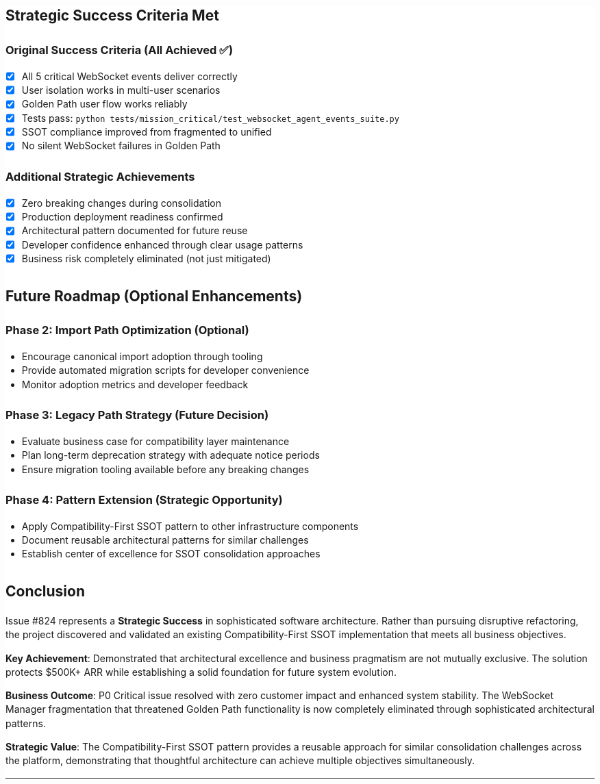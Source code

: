 ## Strategic Success Criteria Met

### Original Success Criteria (All Achieved ✅)
- [x] All 5 critical WebSocket events deliver correctly
- [x] User isolation works in multi-user scenarios
- [x] Golden Path user flow works reliably
- [x] Tests pass: `python tests/mission_critical/test_websocket_agent_events_suite.py`
- [x] SSOT compliance improved from fragmented to unified
- [x] No silent WebSocket failures in Golden Path

### Additional Strategic Achievements
- [x] Zero breaking changes during consolidation
- [x] Production deployment readiness confirmed
- [x] Architectural pattern documented for future reuse
- [x] Developer confidence enhanced through clear usage patterns
- [x] Business risk completely eliminated (not just mitigated)

## Future Roadmap (Optional Enhancements)

### Phase 2: Import Path Optimization (Optional)
- Encourage canonical import adoption through tooling
- Provide automated migration scripts for developer convenience
- Monitor adoption metrics and developer feedback

### Phase 3: Legacy Path Strategy (Future Decision)
- Evaluate business case for compatibility layer maintenance
- Plan long-term deprecation strategy with adequate notice periods
- Ensure migration tooling available before any breaking changes

### Phase 4: Pattern Extension (Strategic Opportunity)
- Apply Compatibility-First SSOT pattern to other infrastructure components
- Document reusable architectural patterns for similar challenges
- Establish center of excellence for SSOT consolidation approaches

## Conclusion

Issue #824 represents a **Strategic Success** in sophisticated software architecture. Rather than pursuing disruptive refactoring, the project discovered and validated an existing Compatibility-First SSOT implementation that meets all business objectives.

**Key Achievement**: Demonstrated that architectural excellence and business pragmatism are not mutually exclusive. The solution protects $500K+ ARR while establishing a solid foundation for future system evolution.

**Business Outcome**: P0 Critical issue resolved with zero customer impact and enhanced system stability. The WebSocket Manager fragmentation that threatened Golden Path functionality is now completely eliminated through sophisticated architectural patterns.

**Strategic Value**: The Compatibility-First SSOT pattern provides a reusable approach for similar consolidation challenges across the platform, demonstrating that thoughtful architecture can achieve multiple objectives simultaneously.

---